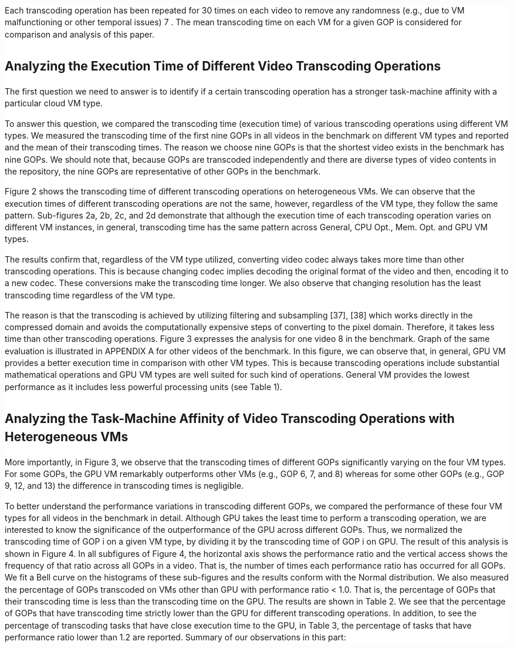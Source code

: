 Each transcoding operation has been repeated for 30 times on each video to remove any randomness (e.g., due to VM malfunctioning or other temporal issues) 7 . The mean transcoding time on each VM for a given GOP is considered for comparison and analysis of this paper.

## Analyzing the Execution Time of Different Video Transcoding Operations

The first question we need to answer is to identify if a certain transcoding operation has a stronger task-machine affinity with a particular cloud VM type.

To answer this question, we compared the transcoding time (execution time) of various transcoding operations using different VM types. We measured the transcoding time of the first nine GOPs in all videos in the benchmark on different VM types and reported and the mean of their transcoding times. The reason we choose nine GOPs is that the shortest video exists in the benchmark has nine GOPs. We should note that, because GOPs are transcoded independently and there are diverse types of video contents in the repository, the nine GOPs are representative of other GOPs in the benchmark.

Figure 2 shows the transcoding time of different transcoding operations on heterogeneous VMs. We can observe that the execution times of different transcoding operations are not the same, however, regardless of the VM type, they follow the same pattern. Sub-figures 2a, 2b, 2c, and 2d demonstrate that although the execution time of each transcoding operation varies on different VM instances, in general, transcoding time has the same pattern across General, CPU Opt., Mem. Opt. and GPU VM types.

The results confirm that, regardless of the VM type utilized, converting video codec always takes more time than other transcoding operations. This is because changing codec  implies decoding the original format of the video and then, encoding it to a new codec. These conversions make the transcoding time longer. We also observe that changing resolution has the least transcoding time regardless of the VM type.

The reason is that the transcoding is achieved by utilizing filtering and subsampling [37], [38] which works directly in the compressed domain and avoids the computationally expensive steps of converting to the pixel domain. Therefore, it takes less time than other transcoding operations. Figure 3 expresses the analysis for one video 8 in the benchmark. Graph of the same evaluation is illustrated in APPENDIX A for other videos of the benchmark. In this figure, we can observe that, in general, GPU VM provides a better execution time in comparison with other VM types. This is because transcoding operations include substantial mathematical operations and GPU VM types are well suited for such kind of operations. General VM provides the lowest performance as it includes less powerful processing units (see Table 1).

## Analyzing the Task-Machine Affinity of Video Transcoding Operations with Heterogeneous VMs

More importantly, in Figure 3, we observe that the transcoding times of different GOPs significantly varying on the four VM types. For some GOPs, the GPU VM remarkably outperforms other VMs (e.g., GOP 6, 7, and 8) whereas for some other GOPs (e.g., GOP 9, 12, and 13) the difference in transcoding times is negligible.

To better understand the performance variations in transcoding different GOPs, we compared the performance of these four VM types for all videos in the benchmark in detail. Although GPU takes the least time to perform a transcoding operation, we are interested to know the significance of the outperformance of the GPU across different GOPs. Thus, we normalized the transcoding time of GOP i on a given VM type, by dividing it by the transcoding time of GOP i on GPU. The result of this analysis is shown in Figure 4. In all subfigures of Figure 4, the horizontal axis shows the performance ratio and the vertical access shows the frequency of that ratio across all GOPs in a video. That is, the number of times each performance ratio has occurred for all GOPs. We fit a Bell curve on the histograms of these sub-figures and the results conform with the Normal distribution.    We also measured the percentage of GOPs transcoded on VMs other than GPU with performance ratio < 1.0. That is, the percentage of GOPs that their transcoding time is less than the transcoding time on the GPU. The results are shown in Table 2. We see that the percentage of GOPs that have transcoding time strictly lower than the GPU for different transcoding operations. In addition, to see the percentage of transcoding tasks that have close execution time to the GPU, in Table 3, the percentage of tasks that have performance ratio lower than 1.2 are reported. Summary of our observations in this part:
